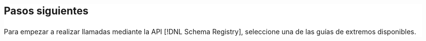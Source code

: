 ## Pasos siguientes

Para empezar a realizar llamadas mediante la API [!DNL Schema Registry], seleccione una de las guías de extremos disponibles.
